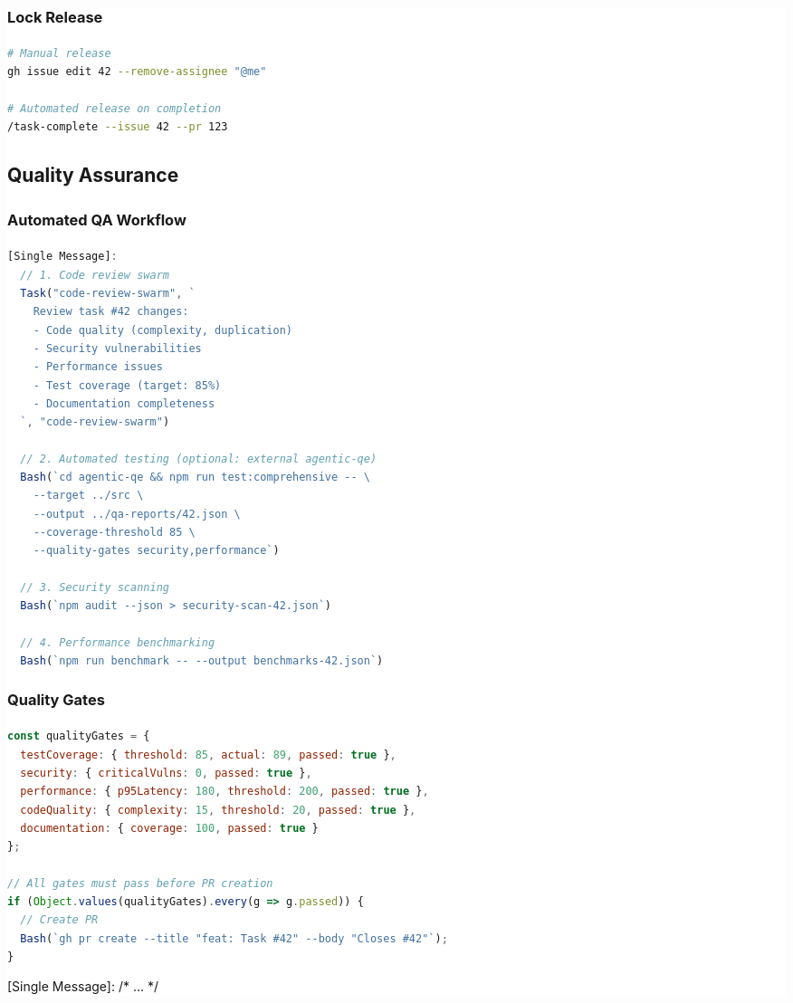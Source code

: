 ### Lock Release

```bash
# Manual release
gh issue edit 42 --remove-assignee "@me"

# Automated release on completion
/task-complete --issue 42 --pr 123
```

## Quality Assurance

### Automated QA Workflow

```javascript
[Single Message]:
  // 1. Code review swarm
  Task("code-review-swarm", `
    Review task #42 changes:
    - Code quality (complexity, duplication)
    - Security vulnerabilities
    - Performance issues
    - Test coverage (target: 85%)
    - Documentation completeness
  `, "code-review-swarm")

  // 2. Automated testing (optional: external agentic-qe)
  Bash(`cd agentic-qe && npm run test:comprehensive -- \
    --target ../src \
    --output ../qa-reports/42.json \
    --coverage-threshold 85 \
    --quality-gates security,performance`)

  // 3. Security scanning
  Bash(`npm audit --json > security-scan-42.json`)

  // 4. Performance benchmarking
  Bash(`npm run benchmark -- --output benchmarks-42.json`)
```

### Quality Gates

```javascript
const qualityGates = {
  testCoverage: { threshold: 85, actual: 89, passed: true },
  security: { criticalVulns: 0, passed: true },
  performance: { p95Latency: 180, threshold: 200, passed: true },
  codeQuality: { complexity: 15, threshold: 20, passed: true },
  documentation: { coverage: 100, passed: true }
};

// All gates must pass before PR creation
if (Object.values(qualityGates).every(g => g.passed)) {
  // Create PR
  Bash(`gh pr create --title "feat: Task #42" --body "Closes #42"`);
}
```


  [Single Message]: /* ... */